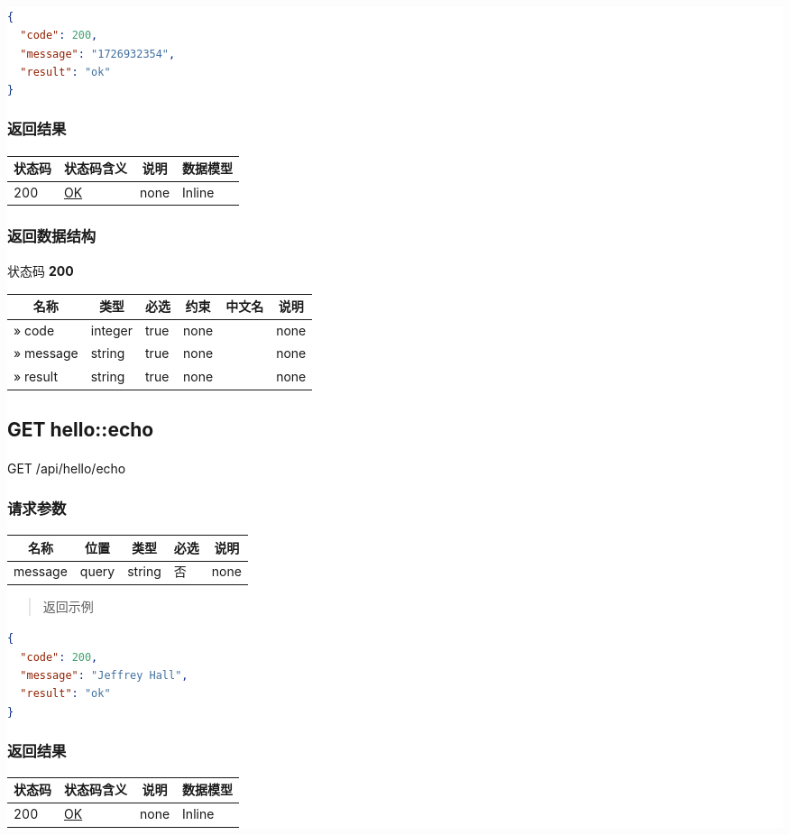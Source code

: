 ```json
{
  "code": 200,
  "message": "1726932354",
  "result": "ok"
}
```

### 返回结果

|状态码|状态码含义|说明|数据模型|
|---|---|---|---|
|200|[OK](https://tools.ietf.org/html/rfc7231#section-6.3.1)|none|Inline|

### 返回数据结构

状态码 **200**

|名称|类型|必选|约束|中文名|说明|
|---|---|---|---|---|---|
|» code|integer|true|none||none|
|» message|string|true|none||none|
|» result|string|true|none||none|

## GET hello::echo

GET /api/hello/echo

### 请求参数

|名称|位置|类型|必选|说明|
|---|---|---|---|---|
|message|query|string| 否 |none|

> 返回示例

```json
{
  "code": 200,
  "message": "Jeffrey Hall",
  "result": "ok"
}
```

### 返回结果

|状态码|状态码含义|说明|数据模型|
|---|---|---|---|
|200|[OK](https://tools.ietf.org/html/rfc7231#section-6.3.1)|none|Inline|

